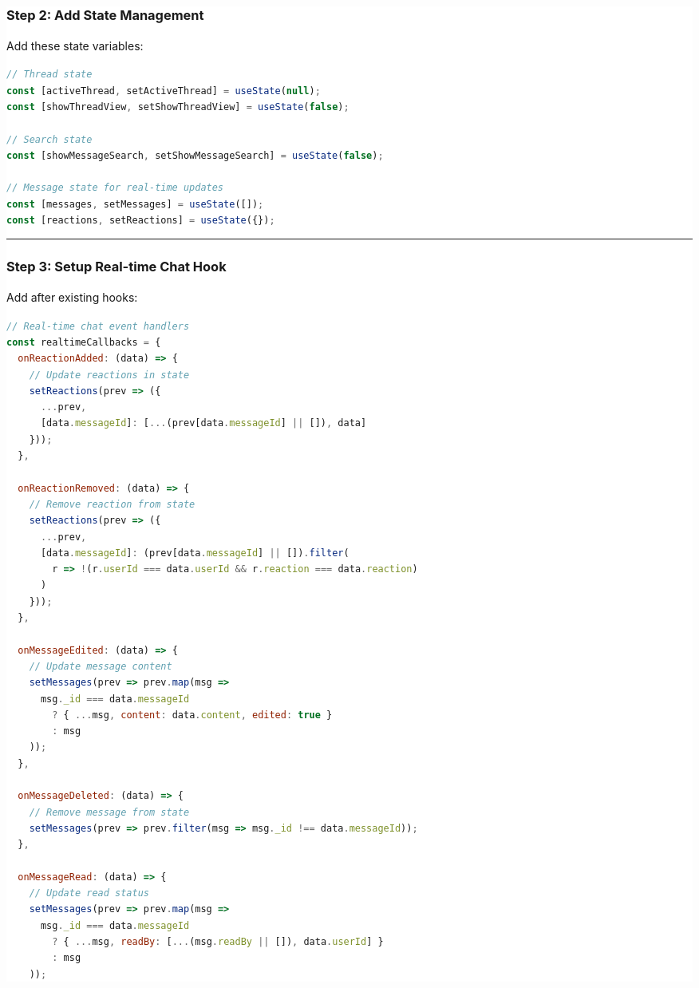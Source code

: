 
### Step 2: Add State Management

Add these state variables:

```javascript
// Thread state
const [activeThread, setActiveThread] = useState(null);
const [showThreadView, setShowThreadView] = useState(false);

// Search state
const [showMessageSearch, setShowMessageSearch] = useState(false);

// Message state for real-time updates
const [messages, setMessages] = useState([]);
const [reactions, setReactions] = useState({});
```

---

### Step 3: Setup Real-time Chat Hook

Add after existing hooks:

```javascript
// Real-time chat event handlers
const realtimeCallbacks = {
  onReactionAdded: (data) => {
    // Update reactions in state
    setReactions(prev => ({
      ...prev,
      [data.messageId]: [...(prev[data.messageId] || []), data]
    }));
  },
  
  onReactionRemoved: (data) => {
    // Remove reaction from state
    setReactions(prev => ({
      ...prev,
      [data.messageId]: (prev[data.messageId] || []).filter(
        r => !(r.userId === data.userId && r.reaction === data.reaction)
      )
    }));
  },
  
  onMessageEdited: (data) => {
    // Update message content
    setMessages(prev => prev.map(msg => 
      msg._id === data.messageId 
        ? { ...msg, content: data.content, edited: true }
        : msg
    ));
  },
  
  onMessageDeleted: (data) => {
    // Remove message from state
    setMessages(prev => prev.filter(msg => msg._id !== data.messageId));
  },
  
  onMessageRead: (data) => {
    // Update read status
    setMessages(prev => prev.map(msg => 
      msg._id === data.messageId 
        ? { ...msg, readBy: [...(msg.readBy || []), data.userId] }
        : msg
    ));
```
